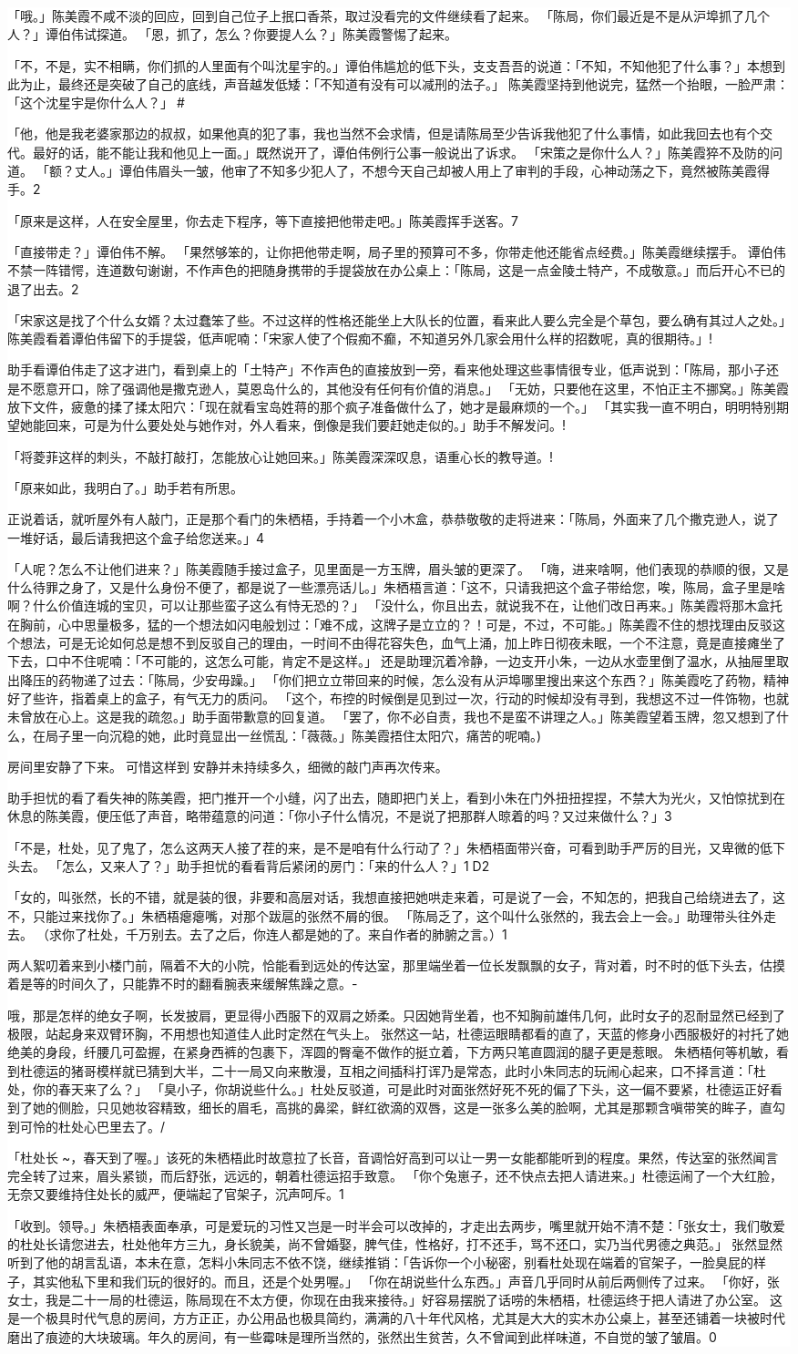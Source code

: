 「哦。」陈美霞不咸不淡的回应，回到自己位子上抿口香茶，取过没看完的文件继续看了起来。 「陈局，你们最近是不是从沪埠抓了几个人？」谭伯伟试探道。 「恩，抓了，怎么？你要提人么？」陈美霞警惕了起来。

「不，不是，实不相瞒，你们抓的人里面有个叫沈星宇的。」谭伯伟尴尬的低下头，支支吾吾的说道：「不知，不知他犯了什么事？」本想到此为止，最终还是突破了自己的底线，声音越发低矮：「不知道有没有可以减刑的法子。」 陈美霞坚持到他说完，猛然一个抬眼，一脸严肃：「这个沈星宇是你什么人？」 #

「他，他是我老婆家那边的叔叔，如果他真的犯了事，我也当然不会求情，但是请陈局至少告诉我他犯了什么事情，如此我回去也有个交代。最好的话，能不能让我和他见上一面。」既然说开了，谭伯伟例行公事一般说出了诉求。 「宋策之是你什么人？」陈美霞猝不及防的问道。 「额？丈人。」谭伯伟眉头一皱，他审了不知多少犯人了，不想今天自己却被人用上了审判的手段，心神动荡之下，竟然被陈美霞得手。2

「原来是这样，人在安全屋里，你去走下程序，等下直接把他带走吧。」陈美霞挥手送客。7

「直接带走？」谭伯伟不解。 「果然够笨的，让你把他带走啊，局子里的预算可不多，你带走他还能省点经费。」陈美霞继续摆手。 谭伯伟不禁一阵错愕，连道数句谢谢，不作声色的把随身携带的手提袋放在办公桌上：「陈局，这是一点金陵土特产，不成敬意。」而后开心不已的退了出去。2

「宋家这是找了个什么女婿？太过蠢笨了些。不过这样的性格还能坐上大队长的位置，看来此人要么完全是个草包，要么确有其过人之处。」陈美霞看着谭伯伟留下的手提袋，低声呢喃：「宋家人使了个假痴不癫，不知道另外几家会用什么样的招数呢，真的很期待。」!

助手看谭伯伟走了这才进门，看到桌上的「土特产」不作声色的直接放到一旁，看来他处理这些事情很专业，低声说到：「陈局，那小子还是不愿意开口，除了强调他是撒克逊人，莫恩岛什么的，其他没有任何有价值的消息。」 「无妨，只要他在这里，不怕正主不挪窝。」陈美霞放下文件，疲惫的揉了揉太阳穴：「现在就看宝岛姓蒋的那个疯子准备做什么了，她才是最麻烦的一个。」 「其实我一直不明白，明明特别期望她能回来，可是为什么要处处与她作对，外人看来，倒像是我们要赶她走似的。」助手不解发问。!

「将菱菲这样的刺头，不敲打敲打，怎能放心让她回来。」陈美霞深深叹息，语重心长的教导道。!

「原来如此，我明白了。」助手若有所思。

正说着话，就听屋外有人敲门，正是那个看门的朱栖梧，手持着一个小木盒，恭恭敬敬的走将进来：「陈局，外面来了几个撒克逊人，说了一堆好话，最后请我把这个盒子给您送来。」4

「人呢？怎么不让他们进来？」陈美霞随手接过盒子，见里面是一方玉牌，眉头皱的更深了。 「嗨，进来啥啊，他们表现的恭顺的很，又是什么待罪之身了，又是什么身份不便了，都是说了一些漂亮话儿。」朱栖梧言道：「这不，只请我把这个盒子带给您，唉，陈局，盒子里是啥啊？什么价值连城的宝贝，可以让那些蛮子这么有恃无恐的？」 「没什么，你且出去，就说我不在，让他们改日再来。」陈美霞将那木盒托在胸前，心中思量极多，猛的一个想法如闪电般划过：「难不成，这牌子是立立的？！可是，不过，不可能。」陈美霞不住的想找理由反驳这个想法，可是无论如何总是想不到反驳自己的理由，一时间不由得花容失色，血气上涌，加上昨日彻夜未眠，一个不注意，竟是直接瘫坐了下去，口中不住呢喃：「不可能的，这怎么可能，肯定不是这样。」 还是助理沉着冷静，一边支开小朱，一边从水壶里倒了温水，从抽屉里取出降压的药物递了过去：「陈局，少安毋躁。」 「你们把立立带回来的时候，怎么没有从沪埠哪里搜出来这个东西？」陈美霞吃了药物，精神好了些许，指着桌上的盒子，有气无力的质问。 「这个，布控的时候倒是见到过一次，行动的时候却没有寻到，我想这不过一件饰物，也就未曾放在心上。这是我的疏忽。」助手面带歉意的回复道。 「罢了，你不必自责，我也不是蛮不讲理之人。」陈美霞望着玉牌，忽又想到了什么，在局子里一向沉稳的她，此时竟显出一丝慌乱：「薇薇。」陈美霞捂住太阳穴，痛苦的呢喃。)

房间里安静了下来。 可惜这样到 安静并未持续多久，细微的敲门声再次传来。

助手担忧的看了看失神的陈美霞，把门推开一个小缝，闪了出去，随即把门关上，看到小朱在门外扭扭捏捏，不禁大为光火，又怕惊扰到在休息的陈美霞，便压低了声音，略带蕴意的问道：「你小子什么情况，不是说了把那群人晾着的吗？又过来做什么？」3

「不是，杜处，见了鬼了，怎么这两天人接了茬的来，是不是咱有什么行动了？」朱栖梧面带兴奋，可看到助手严厉的目光，又卑微的低下头去。 「怎么，又来人了？」助手担忧的看看背后紧闭的房门：「来的什么人？」1 D2

「女的，叫张然，长的不错，就是装的很，非要和高层对话，我想直接把她哄走来着，可是说了一会，不知怎的，把我自己给绕进去了，这不，只能过来找你了。」朱栖梧瘪瘪嘴，对那个跋扈的张然不屑的很。 「陈局乏了，这个叫什么张然的，我去会上一会。」助理带头往外走去。 （求你了杜处，千万别去。去了之后，你连人都是她的了。来自作者的肺腑之言。）1

两人絮叨着来到小楼门前，隔着不大的小院，恰能看到远处的传达室，那里端坐着一位长发飘飘的女子，背对着，时不时的低下头去，估摸着是等的时间久了，只能靠不时的翻看腕表来缓解焦躁之意。-

哦，那是怎样的绝女子啊，长发披肩，更显得小西服下的双肩之娇柔。只因她背坐着，也不知胸前雄伟几何，此时女子的忍耐显然已经到了极限，站起身来双臂环胸，不用想也知道佳人此时定然在气头上。 张然这一站，杜德运眼睛都看的直了，天蓝的修身小西服极好的衬托了她绝美的身段，纤腰几可盈握，在紧身西裤的包裹下，浑圆的臀毫不做作的挺立着，下方两只笔直圆润的腿子更是惹眼。 朱栖梧何等机敏，看到杜德运的猪哥模样就已猜到大半，二十一局又向来散漫，互相之间插科打诨乃是常态，此时小朱同志的玩闹心起来，口不择言道：「杜处，你的春天来了么？」 「臭小子，你胡说些什么。」杜处反驳道，可是此时对面张然好死不死的偏了下头，这一偏不要紧，杜德运正好看到了她的侧脸，只见她妆容精致，细长的眉毛，高挑的鼻梁，鲜红欲滴的双唇，这是一张多么美的脸啊，尤其是那颗含嗔带笑的眸子，直勾到可怜的杜处心巴里去了。/

「杜处长 ~，春天到了喔。」该死的朱栖梧此时故意拉了长音，音调恰好高到可以让一男一女能都能听到的程度。果然，传达室的张然闻言完全转了过来，眉头紧锁，而后舒张，远远的，朝着杜德运招手致意。 「你个兔崽子，还不快点去把人请进来。」杜德运闹了一个大红脸，无奈又要维持住处长的威严，便端起了官架子，沉声呵斥。1

「收到。领导。」朱栖梧表面奉承，可是爱玩的习性又岂是一时半会可以改掉的，才走出去两步，嘴里就开始不清不楚：「张女士，我们敬爱的杜处长请您进去，杜处他年方三九，身长貌美，尚不曾婚娶，脾气佳，性格好，打不还手，骂不还口，实乃当代男德之典范。」 张然显然听到了他的胡言乱语，本未在意，怎料小朱同志不依不饶，继续推销：「告诉你一个小秘密，别看杜处现在端着的官架子，一脸臭屁的样子，其实他私下里和我们玩的很好的。而且，还是个处男喔。」 「你在胡说些什么东西。」声音几乎同时从前后两侧传了过来。 「你好，张女士，我是二十一局的杜德运，陈局现在不太方便，你现在由我来接待。」好容易摆脱了话唠的朱栖梧，杜德运终于把人请进了办公室。 这是一个极具时代气息的房间，方方正正，办公用品也极具简约，满满的八十年代风格，尤其是大大的实木办公桌上，甚至还铺着一块被时代磨出了痕迹的大块玻璃。年久的房间，有一些霉味是理所当然的，张然出生贫苦，久不曾闻到此样味道，不自觉的皱了皱眉。0
